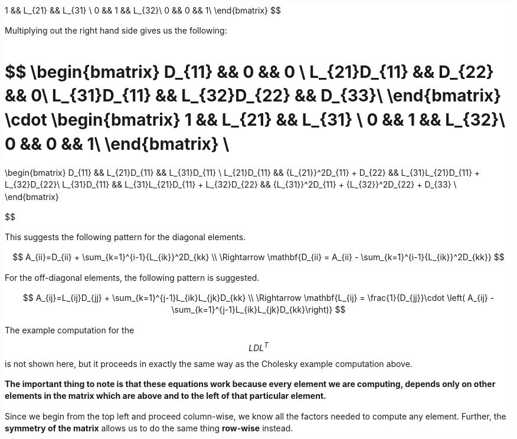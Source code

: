1 && L_{21} && L_{31} \\
0 && 1 && L_{32}\\
0 && 0 && 1\\
\end{bmatrix}
$$

Multiplying out the right hand side gives us the following:

$$
\begin{bmatrix}
D_{11} && 0 && 0 \\
L_{21}D_{11} && D_{22} && 0\\
L_{31}D_{11} && L_{32}D_{22} && D_{33}\\
\end{bmatrix}
\cdot
\begin{bmatrix}
1 && L_{21} && L_{31} \\
0 && 1 && L_{32}\\
0 && 0 && 1\\
\end{bmatrix} \\
=
\begin{bmatrix}
D_{11} && L_{21}D_{11} && L_{31}D_{11} \\
L_{21}D_{11} && {L_{21}}^2D_{11} + D_{22} && L_{31}L_{21}D_{11} + L_{32}D_{22}\\
L_{31}D_{11} && L_{31}L_{21}D_{11} + L_{32}D_{22} && {L_{31}}^2D_{11} + {L_{32}}^2D_{22} + D_{33} \\
\end{bmatrix}

$$

This suggests the following pattern for the diagonal elements.

$$
A_{ii}=D_{ii} + \sum_{k=1}^{i-1}{L_{ik}}^2D_{kk} \\
\Rightarrow \mathbf{D_{ii} = A_{ii} - \sum_{k=1}^{i-1}{L_{ik}}^2D_{kk}}
$$

For the off-diagonal elements, the following pattern is suggested.

$$
A_{ij}=L_{ij}D_{jj} + \sum_{k=1}^{j-1}L_{ik}L_{jk}D_{kk} \\
\Rightarrow \mathbf{L_{ij} = \frac{1}{D_{jj}}\cdot \left( A_{ij} - \sum_{k=1}^{j-1}L_{ik}L_{jk}D_{kk}\right)}
$$

The example computation for the $$LDL^T$$ is not shown here, but it proceeds in exactly the same way as the Cholesky example computation above.

**The important thing to note is that these equations work because every element we are computing, depends only on other elements in the matrix which are above and to the left of that particular element.**

Since we begin from the top left and proceed column-wise, we know all the factors needed to compute any element. Further, the **symmetry of the matrix** allows us to do the same thing **row-wise** instead.
